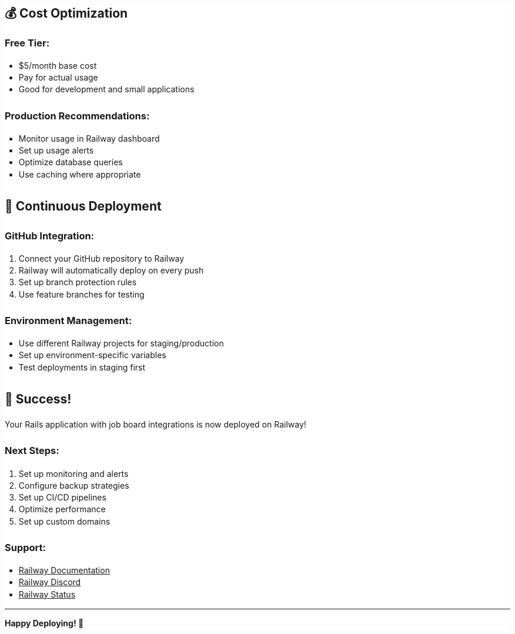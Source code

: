 ## 💰 Cost Optimization

### Free Tier:

- $5/month base cost
- Pay for actual usage
- Good for development and small applications

### Production Recommendations:

- Monitor usage in Railway dashboard
- Set up usage alerts
- Optimize database queries
- Use caching where appropriate

## 🔄 Continuous Deployment

### GitHub Integration:

1. Connect your GitHub repository to Railway
2. Railway will automatically deploy on every push
3. Set up branch protection rules
4. Use feature branches for testing

### Environment Management:

- Use different Railway projects for staging/production
- Set up environment-specific variables
- Test deployments in staging first

## 🎉 Success!

Your Rails application with job board integrations is now deployed on Railway!

### Next Steps:

1. Set up monitoring and alerts
2. Configure backup strategies
3. Set up CI/CD pipelines
4. Optimize performance
5. Set up custom domains

### Support:

- [Railway Documentation](https://docs.railway.app)
- [Railway Discord](https://discord.gg/railway)
- [Railway Status](https://status.railway.app)

---

**Happy Deploying! 🚀**
